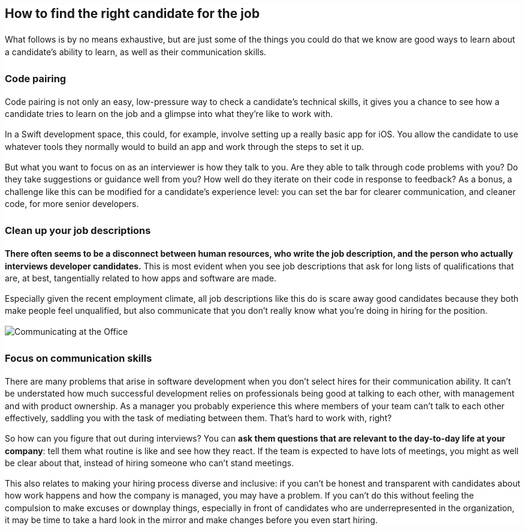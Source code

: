 ## How to find the right candidate for the job

What follows is by no means exhaustive, but are just some of the things you could do that we know are good ways to learn about a candidate’s ability to learn, as well as their communication skills.


### Code pairing

Code pairing is not only an easy, low-pressure way to check a candidate’s technical skills, it gives you a chance to see how a candidate tries to learn on the job and a glimpse into what they’re like to work with.

In a Swift development space, this could, for example, involve setting up a really basic app for iOS. You allow the candidate to use whatever tools they normally would to build an app and work through the steps to set it up. 

But what you want to focus on as an interviewer is how they talk to you. Are they able to talk through code problems with you? Do they take suggestions or guidance well from you? How well do they iterate on their code in response to feedback? As a bonus, a challenge like this can be modified for a candidate’s experience level: you can set the bar for clearer communication, and cleaner code, for more senior developers.


### Clean up your job descriptions

**There often seems to be a disconnect between human resources, who write the job description, and the person who actually interviews developer candidates.** This is most evident when you see job descriptions that ask for long lists of qualifications that are, at best, tangentially related to how apps and software are made. 

Especially given the recent employment climate, all job descriptions like this do is scare away good candidates because they both make people feel unqualified, but also communicate that you don’t really know what you’re doing in hiring for the position.

![Communicating at the Office](/media/articles/want-to-hire-ios-developer/young-confident-economist-pointing-at-financial-do-2022-03-30-14-26-26-utc.webp)


### Focus on communication skills

There are many problems that arise in software development when you don’t select hires for their communication ability. It can’t be understated how much successful development relies on professionals being good at talking to each other, with management and with product ownership. As a manager you probably experience this where members of your team can’t talk to each other effectively, saddling you with the task of mediating between them. That’s hard to work with, right?

So how can you figure that out during interviews? You can **ask them questions that are relevant to the day-to-day life at your company**: tell them what routine is like and see how they react. If the team is expected to have lots of meetings, you might as well be clear about that, instead of hiring someone who can’t stand meetings.

This also relates to making your hiring process diverse and inclusive: if you can’t be honest and transparent with candidates about how work happens and how the company is managed, you may have a problem. If you can’t do this without feeling the compulsion to make excuses or downplay things, especially in front of candidates who are underrepresented in the organization, it may be time to take a hard look in the mirror and make changes before you even start hiring.
